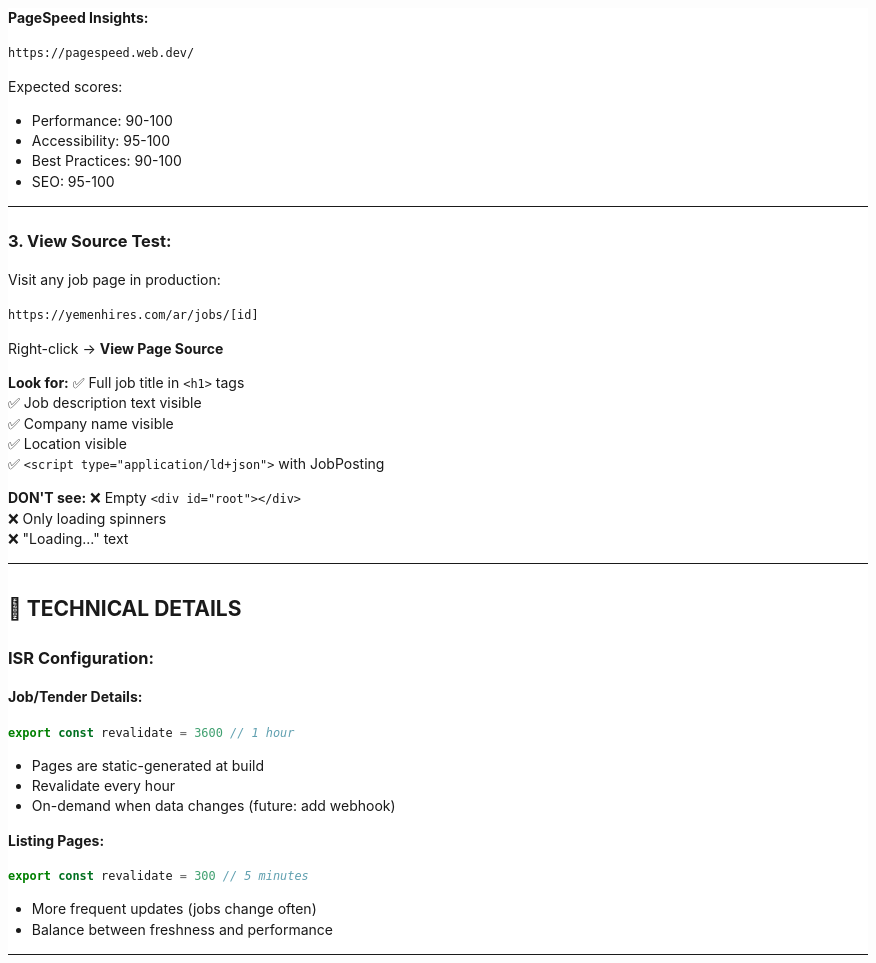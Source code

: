 **PageSpeed Insights:**
```
https://pagespeed.web.dev/
```
Expected scores:
- Performance: 90-100
- Accessibility: 95-100
- Best Practices: 90-100
- SEO: 95-100

---

### 3. **View Source Test:**

Visit any job page in production:
```
https://yemenhires.com/ar/jobs/[id]
```

Right-click → **View Page Source**

**Look for:**
✅ Full job title in `<h1>` tags  
✅ Job description text visible  
✅ Company name visible  
✅ Location visible  
✅ `<script type="application/ld+json">` with JobPosting

**DON'T see:**
❌ Empty `<div id="root"></div>`  
❌ Only loading spinners  
❌ "Loading..." text

---

## 📝 TECHNICAL DETAILS

### **ISR Configuration:**

**Job/Tender Details:**
```typescript
export const revalidate = 3600 // 1 hour
```
- Pages are static-generated at build
- Revalidate every hour
- On-demand when data changes (future: add webhook)

**Listing Pages:**
```typescript
export const revalidate = 300 // 5 minutes
```
- More frequent updates (jobs change often)
- Balance between freshness and performance

---
